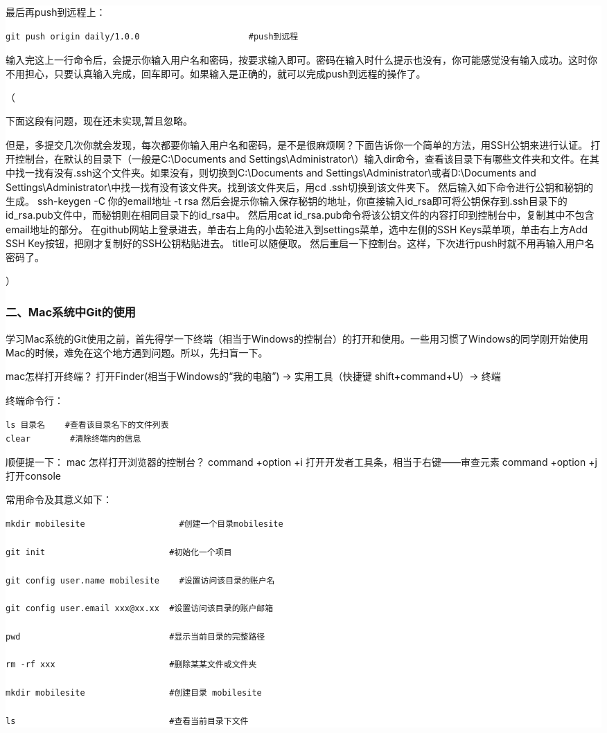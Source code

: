 最后再push到远程上：

	git push origin daily/1.0.0                      #push到远程

输入完这上一行命令后，会提示你输入用户名和密码，按要求输入即可。密码在输入时什么提示也没有，你可能感觉没有输入成功。这时你不用担心，只要认真输入完成，回车即可。如果输入是正确的，就可以完成push到远程的操作了。

（

下面这段有问题，现在还未实现,暂且忽略。

但是，多提交几次你就会发现，每次都要你输入用户名和密码，是不是很麻烦啊？下面告诉你一个简单的方法，用SSH公钥来进行认证。
打开控制台，在默认的目录下（一般是C:\Documents and Settings\Administrator\）输入dir命令，查看该目录下有哪些文件夹和文件。在其中找一找有没有.ssh这个文件夹。如果没有，则切换到C:\Documents and Settings\Administrator\或者D:\Documents and Settings\Administrator\中找一找有没有该文件夹。找到该文件夹后，用cd .ssh切换到该文件夹下。
然后输入如下命令进行公钥和秘钥的生成。
ssh-keygen -C 你的email地址  -t rsa
然后会提示你输入保存秘钥的地址，你直接输入id_rsa即可将公钥保存到.ssh目录下的id_rsa.pub文件中，而秘钥则在相同目录下的id_rsa中。
然后用cat id_rsa.pub命令将该公钥文件的内容打印到控制台中，复制其中不包含email地址的部分。
在github网站上登录进去，单击右上角的小齿轮进入到settings菜单，选中左侧的SSH Keys菜单项，单击右上方Add SSH Key按钮，把刚才复制好的SSH公钥粘贴进去。
title可以随便取。
然后重启一下控制台。这样，下次进行push时就不用再输入用户名密码了。

）


### 二、Mac系统中Git的使用

学习Mac系统的Git使用之前，首先得学一下终端（相当于Windows的控制台）的打开和使用。一些用习惯了Windows的同学刚开始使用Mac的时候，难免在这个地方遇到问题。所以，先扫盲一下。

mac怎样打开终端？
打开Finder(相当于Windows的“我的电脑”) -> 实用工具（快捷键 shift+command+U）-> 终端

终端命令行：

	ls 目录名    #查看该目录名下的文件列表
	clear        #清除终端内的信息


顺便提一下：
mac 怎样打开浏览器的控制台？
command +option +i   打开开发者工具条，相当于右键——审查元素
command +option +j   打开console

常用命令及其意义如下：

	mkdir mobilesite                   #创建一个目录mobilesite

	git init                         #初始化一个项目

	git config user.name mobilesite    #设置访问该目录的账户名

	git config user.email xxx@xx.xx  #设置访问该目录的账户邮箱

	pwd                              #显示当前目录的完整路径

	rm -rf xxx                       #删除某某文件或文件夹

	mkdir mobilesite                 #创建目录 mobilesite

	ls                               #查看当前目录下文件
